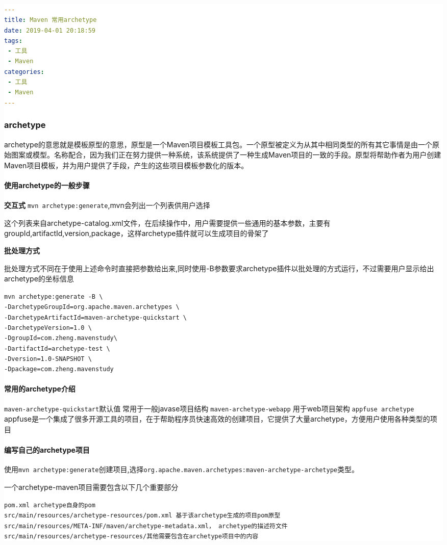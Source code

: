 ```yaml
---
title: Maven 常用archetype
date: 2019-04-01 20:18:59
tags:
 - 工具
 - Maven
categories:
 - 工具
 - Maven
---
```


### archetype
archetype的意思就是模板原型的意思，原型是一个Maven项目模板工具包。一个原型被定义为从其中相同类型的所有其它事情是由一个原始图案或模型。名称配合，因为我们正在努力提供一种系统，该系统提供了一种生成Maven项目的一致的手段。原型将帮助作者为用户创建Maven项目模板，并为用户提供了手段，产生的这些项目模板参数化的版本。



#### 使用archetype的一般步骤

**交互式**
`mvn archetype:generate`,mvn会列出一个列表供用户选择

这个列表来自archetype-catalog.xml文件，在后续操作中，用户需要提供一些通用的基本参数，主要有groupId,artifactId,version,package，这样archetype插件就可以生成项目的骨架了

**批处理方式**

批处理方式不同在于使用上述命令时直接把参数给出来,同时使用-B参数要求archetype插件以批处理的方式运行，不过需要用户显示给出archetype的坐标信息
```
mvn archetype:generate -B \
-DarchetypeGroupId=org.apache.maven.archetypes \
-DarchetypeArtifactId=maven-archetype-quickstart \
-DarchetypeVersion=1.0 \
-DgroupId=com.zheng.mavenstudy\
-DartifactId=archetype-test \
-Dversion=1.0-SNAPSHOT \
-Dpackage=com.zheng.mavenstudy
```

#### 常用的archetype介绍

`maven-archetype-quickstart`默认值 常用于一般javase项目结构
`maven-archetype-webapp` 用于web项目架构
`appfuse archetype` appfuse是一个集成了很多开源工具的项目，在于帮助程序员快速高效的创建项目，它提供了大量archetype，方便用户使用各种类型的项目

#### 编写自己的archetype项目

使用`mvn archetype:generate`创建项目,选择`org.apache.maven.archetypes:maven-archetype-archetype`类型。

一个archetype-maven项目需要包含以下几个重要部分
```
pom.xml archetype自身的pom
src/main/resources/archetype-resources/pom.xml 基于该archetype生成的项目pom原型
src/main/resources/META-INF/maven/archetype-metadata.xml， archetype的描述符文件
src/main/resources/archetype-resources/其他需要包含在archetype项目中的内容
```
